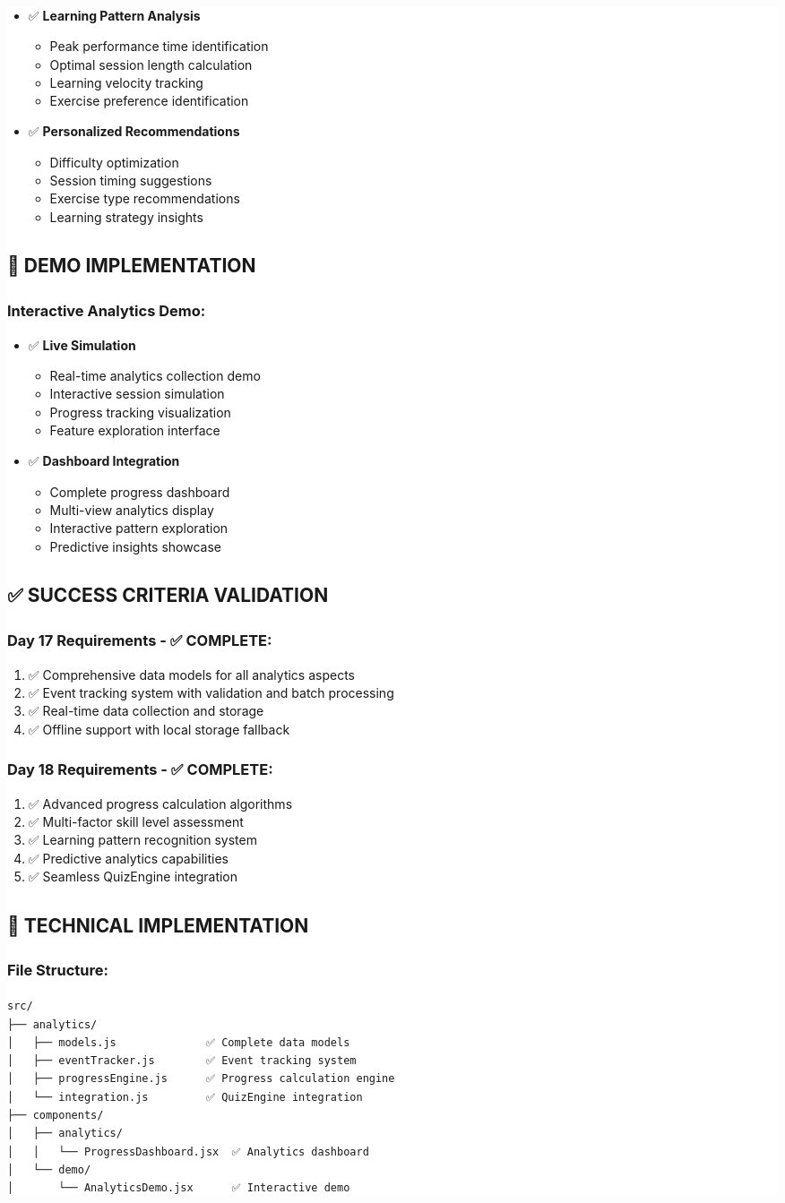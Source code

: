- ✅ **Learning Pattern Analysis**
  - Peak performance time identification
  - Optimal session length calculation
  - Learning velocity tracking
  - Exercise preference identification

- ✅ **Personalized Recommendations**
  - Difficulty optimization
  - Session timing suggestions
  - Exercise type recommendations
  - Learning strategy insights

## 🚀 DEMO IMPLEMENTATION

### Interactive Analytics Demo:
- ✅ **Live Simulation**
  - Real-time analytics collection demo
  - Interactive session simulation
  - Progress tracking visualization
  - Feature exploration interface

- ✅ **Dashboard Integration**
  - Complete progress dashboard
  - Multi-view analytics display
  - Interactive pattern exploration
  - Predictive insights showcase

## ✅ SUCCESS CRITERIA VALIDATION

### Day 17 Requirements - ✅ COMPLETE:
1. ✅ Comprehensive data models for all analytics aspects
2. ✅ Event tracking system with validation and batch processing
3. ✅ Real-time data collection and storage
4. ✅ Offline support with local storage fallback

### Day 18 Requirements - ✅ COMPLETE:
1. ✅ Advanced progress calculation algorithms
2. ✅ Multi-factor skill level assessment
3. ✅ Learning pattern recognition system
4. ✅ Predictive analytics capabilities
5. ✅ Seamless QuizEngine integration

## 🔧 TECHNICAL IMPLEMENTATION

### File Structure:
```
src/
├── analytics/
│   ├── models.js              ✅ Complete data models
│   ├── eventTracker.js        ✅ Event tracking system
│   ├── progressEngine.js      ✅ Progress calculation engine
│   └── integration.js         ✅ QuizEngine integration
├── components/
│   ├── analytics/
│   │   └── ProgressDashboard.jsx  ✅ Analytics dashboard
│   └── demo/
│       └── AnalyticsDemo.jsx      ✅ Interactive demo
```

